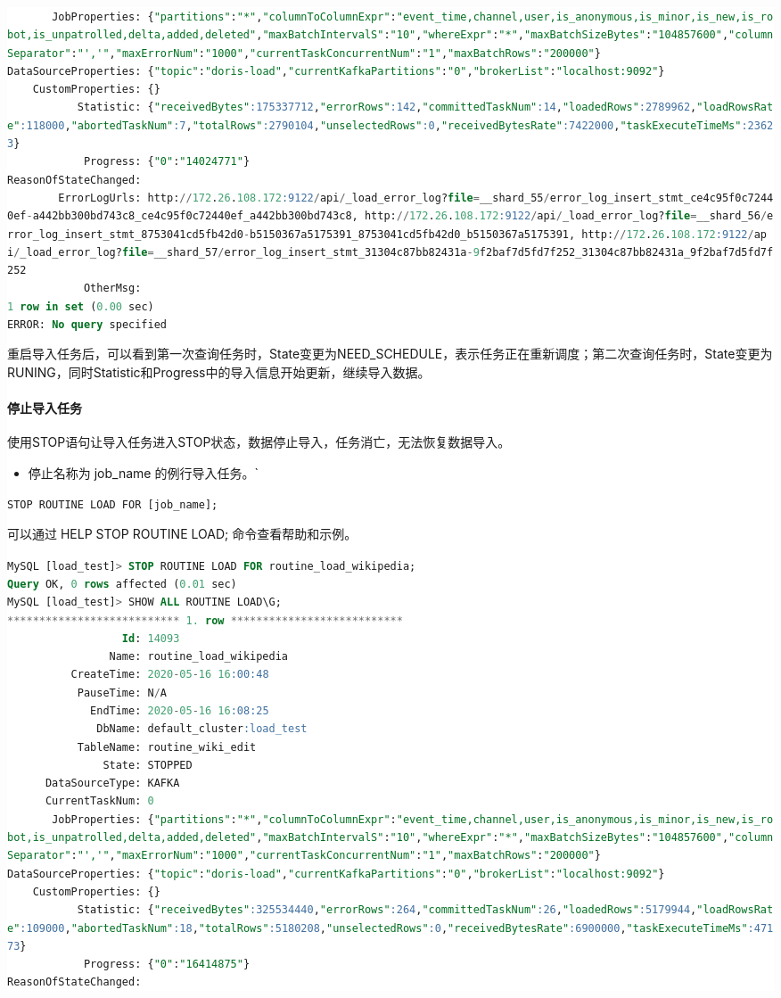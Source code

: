 ~~~sql
       JobProperties: {"partitions":"*","columnToColumnExpr":"event_time,channel,user,is_anonymous,is_minor,is_new,is_robot,is_unpatrolled,delta,added,deleted","maxBatchIntervalS":"10","whereExpr":"*","maxBatchSizeBytes":"104857600","columnSeparator":"','","maxErrorNum":"1000","currentTaskConcurrentNum":"1","maxBatchRows":"200000"}
DataSourceProperties: {"topic":"doris-load","currentKafkaPartitions":"0","brokerList":"localhost:9092"}
    CustomProperties: {}
           Statistic: {"receivedBytes":175337712,"errorRows":142,"committedTaskNum":14,"loadedRows":2789962,"loadRowsRate":118000,"abortedTaskNum":7,"totalRows":2790104,"unselectedRows":0,"receivedBytesRate":7422000,"taskExecuteTimeMs":23623}
            Progress: {"0":"14024771"}
ReasonOfStateChanged:
        ErrorLogUrls: http://172.26.108.172:9122/api/_load_error_log?file=__shard_55/error_log_insert_stmt_ce4c95f0c72440ef-a442bb300bd743c8_ce4c95f0c72440ef_a442bb300bd743c8, http://172.26.108.172:9122/api/_load_error_log?file=__shard_56/error_log_insert_stmt_8753041cd5fb42d0-b5150367a5175391_8753041cd5fb42d0_b5150367a5175391, http://172.26.108.172:9122/api/_load_error_log?file=__shard_57/error_log_insert_stmt_31304c87bb82431a-9f2baf7d5fd7f252_31304c87bb82431a_9f2baf7d5fd7f252
            OtherMsg:
1 row in set (0.00 sec)
ERROR: No query specified
~~~

重启导入任务后，可以看到第一次查询任务时，State变更为NEED_SCHEDULE，表示任务正在重新调度；第二次查询任务时，State变更为RUNING，同时Statistic和Progress中的导入信息开始更新，继续导入数据。

####  停止导入任务

使用STOP语句让导入任务进入STOP状态，数据停止导入，任务消亡，无法恢复数据导入。

* 停止名称为 job_name 的例行导入任务。`

`STOP ROUTINE LOAD FOR [job_name];`

  

可以通过 HELP STOP ROUTINE LOAD; 命令查看帮助和示例。

  

~~~sql
MySQL [load_test]> STOP ROUTINE LOAD FOR routine_load_wikipedia;
Query OK, 0 rows affected (0.01 sec)
MySQL [load_test]> SHOW ALL ROUTINE LOAD\G;
*************************** 1. row ***************************
                  Id: 14093
                Name: routine_load_wikipedia
          CreateTime: 2020-05-16 16:00:48
           PauseTime: N/A
             EndTime: 2020-05-16 16:08:25
              DbName: default_cluster:load_test
           TableName: routine_wiki_edit
               State: STOPPED
      DataSourceType: KAFKA
      CurrentTaskNum: 0
       JobProperties: {"partitions":"*","columnToColumnExpr":"event_time,channel,user,is_anonymous,is_minor,is_new,is_robot,is_unpatrolled,delta,added,deleted","maxBatchIntervalS":"10","whereExpr":"*","maxBatchSizeBytes":"104857600","columnSeparator":"','","maxErrorNum":"1000","currentTaskConcurrentNum":"1","maxBatchRows":"200000"}
DataSourceProperties: {"topic":"doris-load","currentKafkaPartitions":"0","brokerList":"localhost:9092"}
    CustomProperties: {}
           Statistic: {"receivedBytes":325534440,"errorRows":264,"committedTaskNum":26,"loadedRows":5179944,"loadRowsRate":109000,"abortedTaskNum":18,"totalRows":5180208,"unselectedRows":0,"receivedBytesRate":6900000,"taskExecuteTimeMs":47173}
            Progress: {"0":"16414875"}
ReasonOfStateChanged:
~~~
